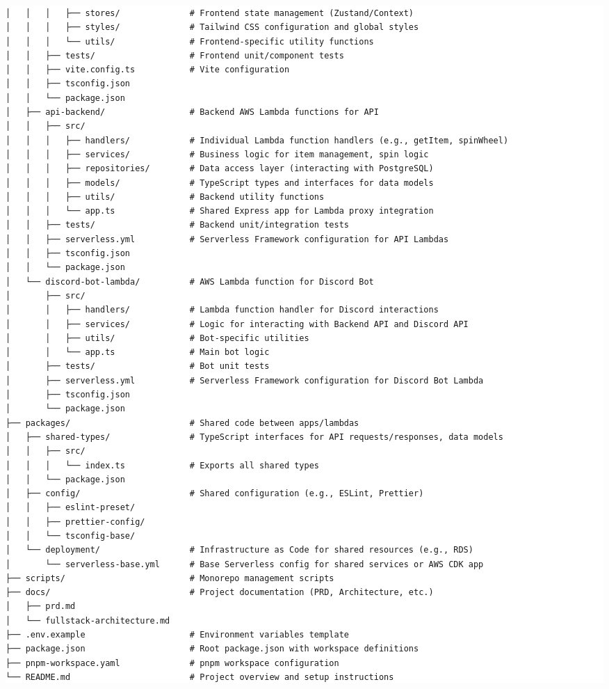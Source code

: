 ```plaintext
│   │   │   ├── stores/              # Frontend state management (Zustand/Context)
│   │   │   ├── styles/              # Tailwind CSS configuration and global styles
│   │   │   └── utils/               # Frontend-specific utility functions
│   │   ├── tests/                   # Frontend unit/component tests
│   │   ├── vite.config.ts           # Vite configuration
│   │   ├── tsconfig.json
│   │   └── package.json
│   ├── api-backend/                 # Backend AWS Lambda functions for API
│   │   ├── src/
│   │   │   ├── handlers/            # Individual Lambda function handlers (e.g., getItem, spinWheel)
│   │   │   ├── services/            # Business logic for item management, spin logic
│   │   │   ├── repositories/        # Data access layer (interacting with PostgreSQL)
│   │   │   ├── models/              # TypeScript types and interfaces for data models
│   │   │   ├── utils/               # Backend utility functions
│   │   │   └── app.ts               # Shared Express app for Lambda proxy integration
│   │   ├── tests/                   # Backend unit/integration tests
│   │   ├── serverless.yml           # Serverless Framework configuration for API Lambdas
│   │   ├── tsconfig.json
│   │   └── package.json
│   └── discord-bot-lambda/          # AWS Lambda function for Discord Bot
│       ├── src/
│       │   ├── handlers/            # Lambda function handler for Discord interactions
│       │   ├── services/            # Logic for interacting with Backend API and Discord API
│       │   ├── utils/               # Bot-specific utilities
│       │   └── app.ts               # Main bot logic
│       ├── tests/                   # Bot unit tests
│       ├── serverless.yml           # Serverless Framework configuration for Discord Bot Lambda
│       ├── tsconfig.json
│       └── package.json
├── packages/                        # Shared code between apps/lambdas
│   ├── shared-types/                # TypeScript interfaces for API requests/responses, data models
│   │   ├── src/
│   │   │   └── index.ts             # Exports all shared types
│   │   └── package.json
│   ├── config/                      # Shared configuration (e.g., ESLint, Prettier)
│   │   ├── eslint-preset/
│   │   ├── prettier-config/
│   │   └── tsconfig-base/
│   └── deployment/                  # Infrastructure as Code for shared resources (e.g., RDS)
│       └── serverless-base.yml      # Base Serverless config for shared services or AWS CDK app
├── scripts/                         # Monorepo management scripts
├── docs/                            # Project documentation (PRD, Architecture, etc.)
│   ├── prd.md
│   └── fullstack-architecture.md
├── .env.example                     # Environment variables template
├── package.json                     # Root package.json with workspace definitions
├── pnpm-workspace.yaml              # pnpm workspace configuration
└── README.md                        # Project overview and setup instructions
```
